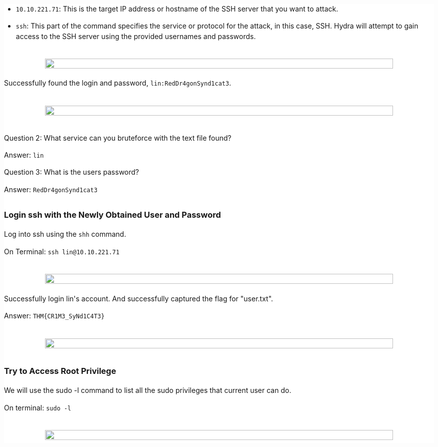 - `10.10.221.71`: This is the target IP address or hostname of the SSH server that you want to attack.

- `ssh`: This part of the command specifies the service or protocol for the attack, in this case, SSH. Hydra will attempt to gain access to the SSH server using the provided usernames and passwords.

<p align="center">
<br/>
<img src="https://i.imgur.com/Mw53hjG.png" height="90%" width="90%" alt=""/>
<br />

Successfully found the login and password, `lin:RedDr4gonSynd1cat3`. 

<p align="center">
<br/>
<img src="https://i.imgur.com/WUEB7h4.png" height="90%" width="90%" alt=""/>
<br />

<h2></h2>

Question 2: What service can you bruteforce with the text file found?

Answer: `lin`

Question 3: What is the users password? 

Answer: `RedDr4gonSynd1cat3`

<h2></h2>

<h3>Login ssh with the Newly Obtained User and Password</h3>

Log into ssh using the `shh` command.

On Terminal: `ssh lin@10.10.221.71`

<p align="center">
<br/>
<img src="https://i.imgur.com/2j1TeeE.png" height="90%" width="90%" alt=""/>
<br />

Successfully login lin's account. And successfully captured the flag for "user.txt".

Answer: `THM{CR1M3_SyNd1C4T3}`

<p align="center">
<br/>
<img src="https://i.imgur.com/TsVgWcR.png" height="90%" width="90%" alt=""/>
<br />

<h2></h2>

<h3>Try to Access Root Privilege</h3>

We will use the sudo -l command to list all the sudo privileges that current user can do.

On terminal: `sudo -l`

<p align="center">
<br/>
<img src="https://i.imgur.com/TCyhpUl.png" height="90%" width="90%" alt=""/>
<br />
